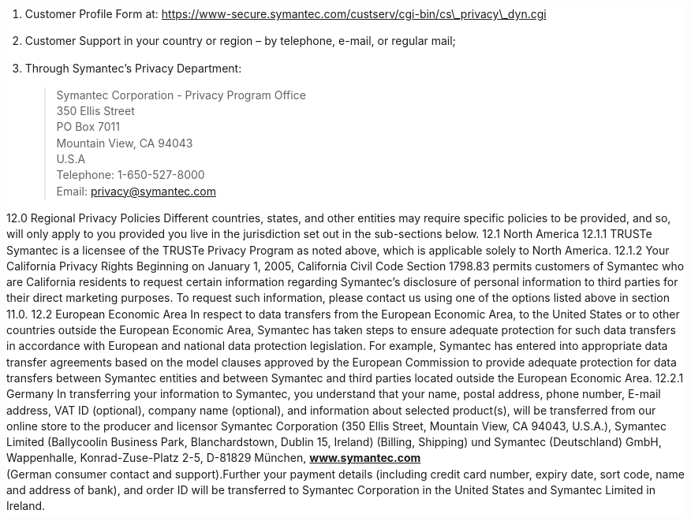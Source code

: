 1.  Customer Profile Form at: https://www-secure.symantec.com/custserv/cgi-bin/cs\_privacy\_dyn.cgi
2.  Customer Support in your country or region – by telephone, e-mail, or regular mail;
3.  Through Symantec’s Privacy Department:
    
    > Symantec Corporation - Privacy Program Office  
    > 350 Ellis Street  
    > PO Box 7011  
    > Mountain View, CA 94043  
    > U.S.A  
    > Telephone: 1-650-527-8000  
    > Email: privacy@symantec.com
    

12.0 Regional Privacy Policies Different countries, states, and other entities may require specific policies to be provided, and so, will only apply to you provided you live in the jurisdiction set out in the sub-sections below. 12.1 North America 12.1.1 TRUSTe Symantec is a licensee of the TRUSTe Privacy Program as noted above, which is applicable solely to North America. 12.1.2 Your California Privacy Rights Beginning on January 1, 2005, California Civil Code Section 1798.83 permits customers of Symantec who are California residents to request certain information regarding Symantec’s disclosure of personal information to third parties for their direct marketing purposes. To request such information, please contact us using one of the options listed above in section 11.0. 12.2 European Economic Area In respect to data transfers from the European Economic Area, to the United States or to other countries outside the European Economic Area, Symantec has taken steps to ensure adequate protection for such data transfers in accordance with European and national data protection legislation. For example, Symantec has entered into appropriate data transfer agreements based on the model clauses approved by the European Commission to provide adequate protection for data transfers between Symantec entities and between Symantec and third parties located outside the European Economic Area. 12.2.1 Germany In transferring your information to Symantec, you understand that your name, postal address, phone number, E-mail address, VAT ID (optional), company name (optional), and information about selected product(s), will be transferred from our online store to the producer and licensor Symantec Corporation (350 Ellis Street, Mountain View, CA 94043, U.S.A.), Symantec Limited (Ballycoolin Business Park, Blanchardstown, Dublin 15, Ireland) (Billing, Shipping) und Symantec (Deutschland) GmbH, Wappenhalle, Konrad-Zuse-Platz 2-5, D-81829 München, **www.symantec.com**  
(German consumer contact and support).Further your payment details (including credit card number, expiry date, sort code, name and address of bank), and order ID will be transferred to Symantec Corporation in the United States and Symantec Limited in Ireland.